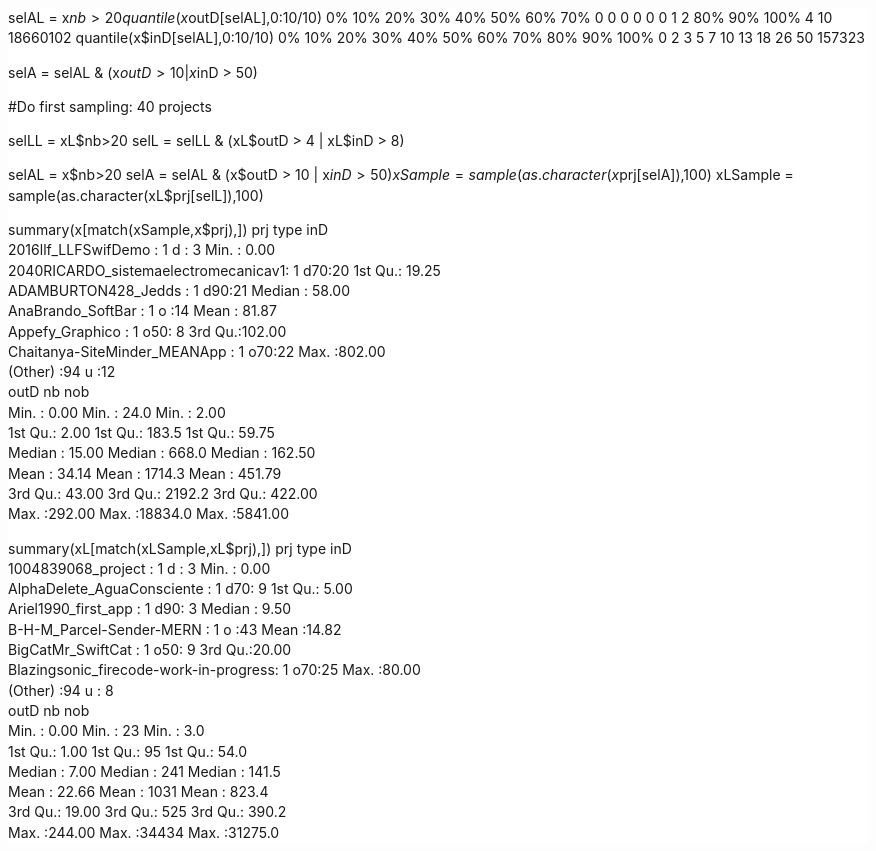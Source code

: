 selAL = x$nb>20
quantile(x$outD[selAL],0:10/10)
      0%      10%      20%      30%      40%      50%      60%      70% 
       0        0        0        0        0        0        1        2 
     80%      90%     100% 
       4       10 18660102 
quantile(x$inD[selAL],0:10/10)
    0%    10%    20%    30%    40%    50%    60%    70%    80%    90%   100% 
     0      2      3      5      7     10     13     18     26     50 157323 

selA = selAL &  (x$outD > 10 | x$inD > 50)


#Do first sampling: 40 projects


selLL = xL$nb>20
selL = selLL & (xL$outD > 4 | xL$inD > 8)

selAL = x$nb>20
selA = selAL &  (x$outD > 10 | x$inD > 50)
xSample = sample(as.character(x$prj[selA]),100)
xLSample = sample(as.character(xL$prj[selL]),100)

summary(x[match(xSample,x$prj),])
                                   prj      type         inD        
 2016llf_LLFSwifDemo                 : 1   d  : 3   Min.   :  0.00  
 2040RICARDO_sistemaelectromecanicav1: 1   d70:20   1st Qu.: 19.25  
 ADAMBURTON428_Jedds                 : 1   d90:21   Median : 58.00  
 AnaBrando_SoftBar                   : 1   o  :14   Mean   : 81.87  
 Appefy_Graphico                     : 1   o50: 8   3rd Qu.:102.00  
 Chaitanya-SiteMinder_MEANApp        : 1   o70:22   Max.   :802.00  
 (Other)                             :94   u  :12                   
      outD              nb               nob         
 Min.   :  0.00   Min.   :   24.0   Min.   :   2.00  
 1st Qu.:  2.00   1st Qu.:  183.5   1st Qu.:  59.75  
 Median : 15.00   Median :  668.0   Median : 162.50  
 Mean   : 34.14   Mean   : 1714.3   Mean   : 451.79  
 3rd Qu.: 43.00   3rd Qu.: 2192.2   3rd Qu.: 422.00  
 Max.   :292.00   Max.   :18834.0   Max.   :5841.00  

summary(xL[match(xLSample,xL$prj),])
                                     prj      type         inD       
 1004839068_project                    : 1   d  : 3   Min.   : 0.00  
 AlphaDelete_AguaConsciente            : 1   d70: 9   1st Qu.: 5.00  
 Ariel1990_first_app                   : 1   d90: 3   Median : 9.50  
 B-H-M_Parcel-Sender-MERN              : 1   o  :43   Mean   :14.82  
 BigCatMr_SwiftCat                     : 1   o50: 9   3rd Qu.:20.00  
 Blazingsonic_firecode-work-in-progress: 1   o70:25   Max.   :80.00  
 (Other)                               :94   u  : 8                  
      outD              nb             nob         
 Min.   :  0.00   Min.   :   23   Min.   :    3.0  
 1st Qu.:  1.00   1st Qu.:   95   1st Qu.:   54.0  
 Median :  7.00   Median :  241   Median :  141.5  
 Mean   : 22.66   Mean   : 1031   Mean   :  823.4  
 3rd Qu.: 19.00   3rd Qu.:  525   3rd Qu.:  390.2  
 Max.   :244.00   Max.   :34434   Max.   :31275.0  
